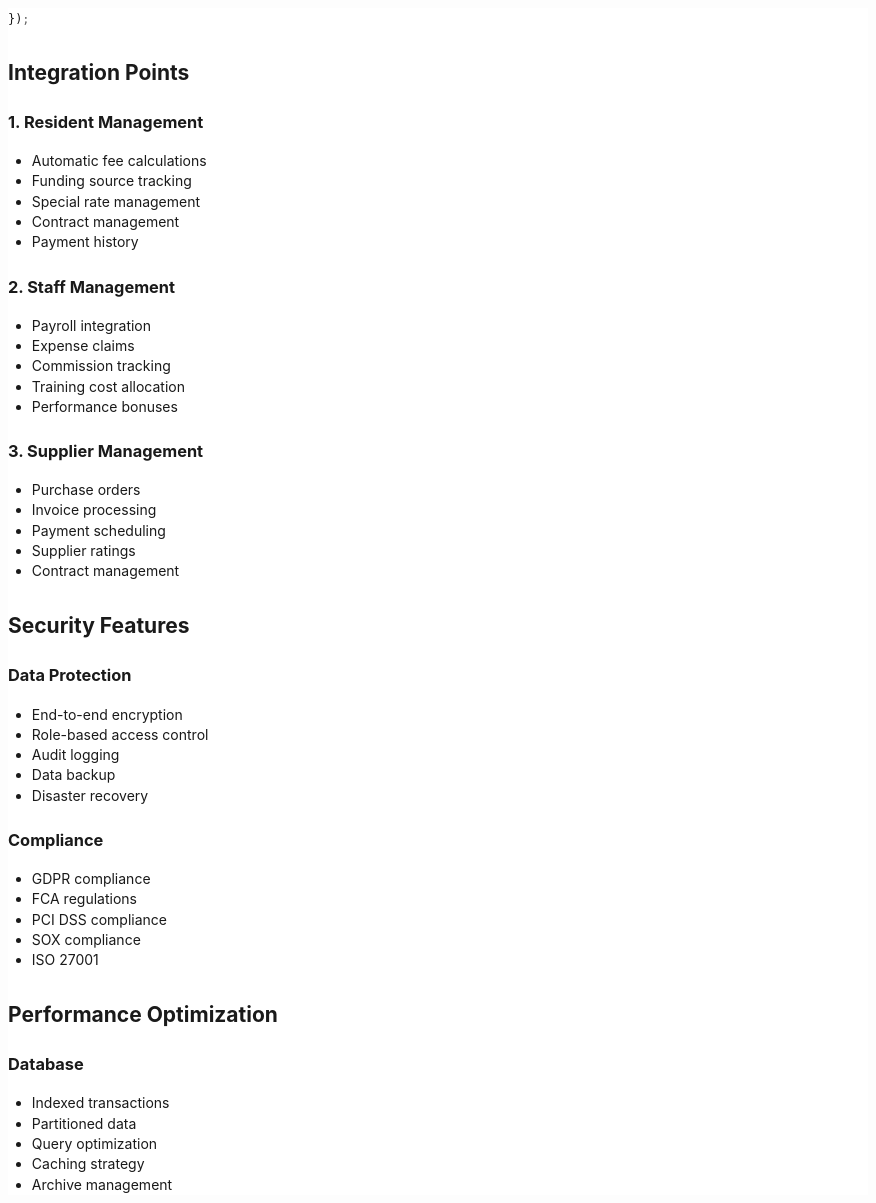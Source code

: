 ```typescript
});
```

## Integration Points

### 1. Resident Management
- Automatic fee calculations
- Funding source tracking
- Special rate management
- Contract management
- Payment history

### 2. Staff Management
- Payroll integration
- Expense claims
- Commission tracking
- Training cost allocation
- Performance bonuses

### 3. Supplier Management
- Purchase orders
- Invoice processing
- Payment scheduling
- Supplier ratings
- Contract management

## Security Features

### Data Protection
- End-to-end encryption
- Role-based access control
- Audit logging
- Data backup
- Disaster recovery

### Compliance
- GDPR compliance
- FCA regulations
- PCI DSS compliance
- SOX compliance
- ISO 27001

## Performance Optimization

### Database
- Indexed transactions
- Partitioned data
- Query optimization
- Caching strategy
- Archive management
